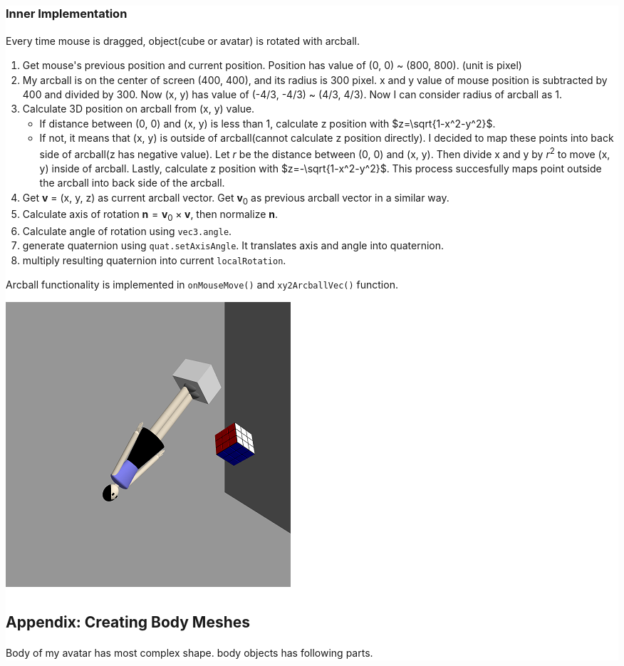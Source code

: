 ### Inner Implementation

Every time mouse is dragged, object(cube or avatar) is rotated with arcball.

1. Get mouse's previous position and current position. Position has value of (0, 0) ~ (800, 800). (unit is pixel)
2. My arcball is on the center of screen (400, 400), and its radius is 300 pixel. x and y value of mouse position is subtracted by 400 and divided by 300. Now (x, y) has value of (-4/3, -4/3) ~ (4/3, 4/3). Now I can consider radius of arcball as 1.
3. Calculate 3D position on arcball from (x, y) value.
   - If distance between (0, 0) and (x, y) is less than 1, calculate z position with $z=\sqrt{1-x^2-y^2}$.
   - If not, it means that (x, y) is outside of arcball(cannot calculate z position directly). I decided to map these points into back side of arcball(z has negative value). Let $r$ be the distance between (0, 0) and (x, y). Then divide x and y by $r^2$ to move (x, y) inside of arcball. Lastly, calculate z position with $z=-\sqrt{1-x^2-y^2}$. This process succesfully maps point outside the arcball into back side of the arcball.
4. Get $\mathbf v$ = (x, y, z) as current arcball vector. Get $\mathbf v_0$ as previous arcball vector in a similar way.
5. Calculate axis of rotation $\mathbf n=\mathbf v_0 \times \mathbf v$, then normalize $\mathbf n$.
6. Calculate angle of rotation using `vec3.angle`.
7. generate quaternion using `quat.setAxisAngle`. It translates axis and angle into quaternion.
8. multiply resulting quaternion into current `localRotation`.

Arcball functionality is implemented in `onMouseMove()` and `xy2ArcballVec()` function.

![img7](./images/report2_7.png)

## Appendix: Creating Body Meshes

Body of my avatar has most complex shape. body objects has following parts.

